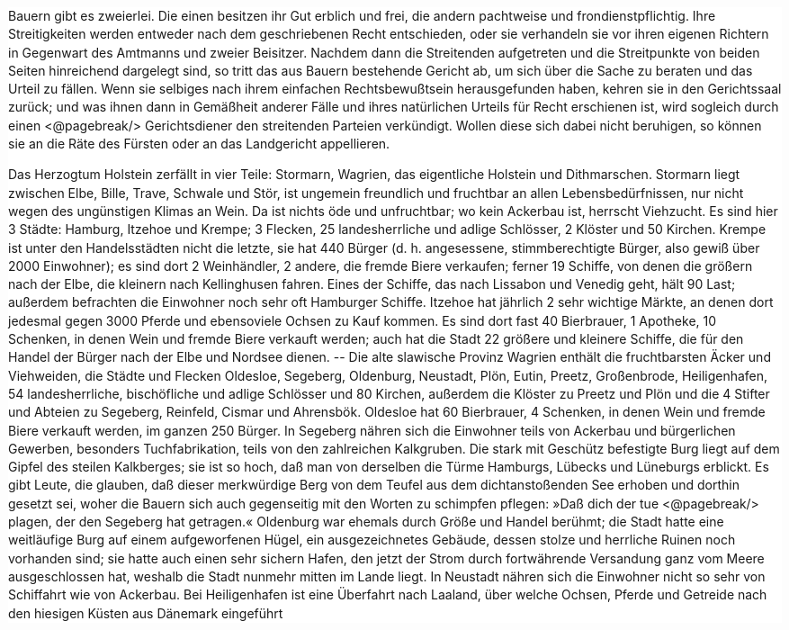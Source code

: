 Bauern gibt es zweierlei. Die einen besitzen ihr Gut erblich
und frei, die andern pachtweise und frondienstpflichtig. Ihre
Streitigkeiten werden entweder nach dem geschriebenen Recht entschieden,
oder sie verhandeln sie vor ihren eigenen Richtern in Gegenwart
des Amtmanns und zweier Beisitzer. Nachdem dann die Streitenden
aufgetreten und die Streitpunkte von beiden Seiten hinreichend
dargelegt sind, so tritt das aus Bauern bestehende Gericht
ab, um sich über die Sache zu beraten und das Urteil zu fällen.
Wenn sie selbiges nach ihrem einfachen Rechtsbewußtsein herausgefunden
haben, kehren sie in den Gerichtssaal zurück; und was
ihnen dann in Gemäßheit anderer Fälle und ihres natürlichen Urteils
für Recht erschienen ist, wird sogleich durch einen
\<@pagebreak/>
Gerichtsdiener den streitenden Parteien verkündigt. Wollen diese sich dabei
nicht beruhigen, so können sie an die Räte des Fürsten oder an
das Landgericht appellieren.

Das Herzogtum Holstein zerfällt in vier Teile: Stormarn, Wagrien,
das eigentliche Holstein und Dithmarschen. Stormarn liegt
zwischen Elbe, Bille, Trave, Schwale und Stör, ist ungemein freundlich
und fruchtbar an allen Lebensbedürfnissen, nur nicht wegen des
ungünstigen Klimas an Wein. Da ist nichts öde und unfruchtbar;
wo kein Ackerbau ist, herrscht Viehzucht. Es sind hier 3 Städte:
Hamburg, Itzehoe und Krempe; 3 Flecken, 25 landesherrliche und
adlige Schlösser, 2 Klöster und 50 Kirchen. Krempe ist unter den
Handelsstädten nicht die letzte, sie hat 440 Bürger (d. h. angesessene,
stimmberechtigte Bürger, also gewiß über 2000 Einwohner); es sind
dort 2 Weinhändler, 2 andere, die fremde Biere verkaufen; ferner
19 Schiffe, von denen die größern nach der Elbe, die kleinern nach
Kellinghusen fahren. Eines der Schiffe, das nach Lissabon und
Venedig geht, hält 90 Last; außerdem befrachten die Einwohner noch
sehr oft Hamburger Schiffe. Itzehoe hat jährlich 2 sehr wichtige
Märkte, an denen dort jedesmal gegen 3000 Pferde und ebensoviele
Ochsen zu Kauf kommen. Es sind dort fast 40 Bierbrauer, 1 Apotheke,
10 Schenken, in denen Wein und fremde Biere verkauft
werden; auch hat die Stadt 22 größere und kleinere Schiffe, die für
den Handel der Bürger nach der Elbe und Nordsee dienen. -- Die
alte slawische Provinz Wagrien enthält die fruchtbarsten Äcker und
Viehweiden, die Städte und Flecken Oldesloe, Segeberg, Oldenburg,
Neustadt, Plön, Eutin, Preetz, Großenbrode, Heiligenhafen, 54 landesherrliche,
bischöfliche und adlige Schlösser und 80 Kirchen, außerdem
die Klöster zu Preetz und Plön und die 4 Stifter und Abteien zu
Segeberg, Reinfeld, Cismar und Ahrensbök. Oldesloe hat 60 Bierbrauer,
4 Schenken, in denen Wein und fremde Biere verkauft werden,
im ganzen 250 Bürger. In Segeberg nähren sich die Einwohner
teils von Ackerbau und bürgerlichen Gewerben, besonders Tuchfabrikation,
teils von den zahlreichen Kalkgruben. Die stark mit
Geschütz befestigte Burg liegt auf dem Gipfel des steilen Kalkberges;
sie ist so hoch, daß man von derselben die Türme Hamburgs, Lübecks
und Lüneburgs erblickt. Es gibt Leute, die glauben, daß dieser
merkwürdige Berg von dem Teufel aus dem dichtanstoßenden See
erhoben und dorthin gesetzt sei, woher die Bauern sich auch gegenseitig
mit den Worten zu schimpfen pflegen: »Daß dich der tue 
\<@pagebreak/>
plagen, der den Segeberg hat getragen.« Oldenburg war ehemals
durch Größe und Handel berühmt; die Stadt hatte eine weitläufige
Burg auf einem aufgeworfenen Hügel, ein ausgezeichnetes Gebäude,
dessen stolze und herrliche Ruinen noch vorhanden sind; sie
hatte auch einen sehr sichern Hafen, den jetzt der Strom durch fortwährende
Versandung ganz vom Meere ausgeschlossen hat, weshalb
die Stadt nunmehr mitten im Lande liegt. In Neustadt nähren
sich die Einwohner nicht so sehr von Schiffahrt wie von Ackerbau.
Bei Heiligenhafen ist eine Überfahrt nach Laaland, über welche Ochsen,
Pferde und Getreide nach den hiesigen Küsten aus Dänemark eingeführt